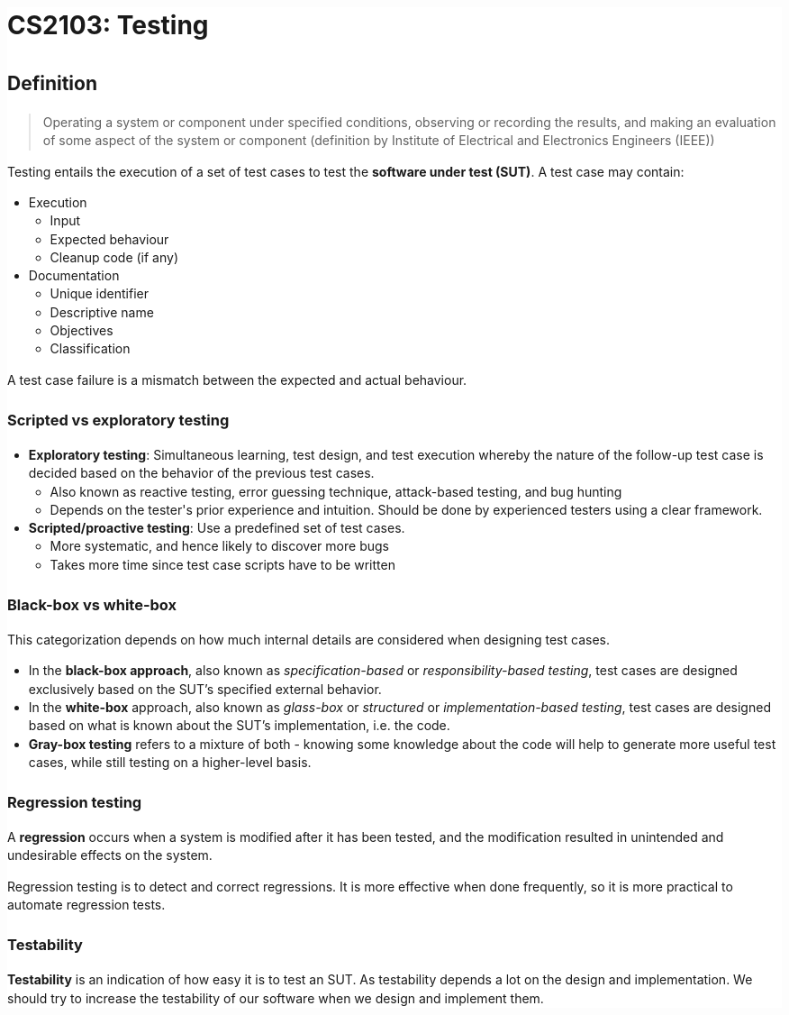 # CS2103: Testing

## Definition
> Operating a system or component under specified conditions, observing or recording the results, and making an evaluation of some aspect of the system or component
> (definition by Institute of Electrical and Electronics Engineers (IEEE))

Testing entails the execution of a set of test cases to test the **software under test (SUT)**. A test case may contain:
- Execution
  - Input
  - Expected behaviour
  - Cleanup code (if any)
- Documentation
  - Unique identifier
  - Descriptive name
  - Objectives
  - Classification

A test case failure is a mismatch between the expected and actual behaviour.

### Scripted vs exploratory testing
- **Exploratory testing**: Simultaneous learning, test design, and test execution whereby the nature of the follow-up test case is decided based on the behavior of the previous test cases.
  - Also known as reactive testing, error guessing technique, attack-based testing, and bug hunting
  - Depends on the tester's prior experience and intuition. Should be done by experienced testers using a clear framework.
- **Scripted/proactive testing**: Use a predefined set of test cases.
  - More systematic, and hence likely to discover more bugs
  - Takes more time since test case scripts have to be written

### Black-box vs white-box
This categorization depends on how much internal details are considered when designing test cases. 

- In the **black-box approach**, also known as *specification-based* or *responsibility-based testing*, test cases are designed exclusively based on the SUT’s specified external behavior.
- In the **white-box** approach, also known as *glass-box* or *structured* or *implementation-based testing*, test cases are designed based on what is known about the SUT’s implementation, i.e. the code.
- **Gray-box testing** refers to a mixture of both - knowing some knowledge about the code will help to generate more useful test cases, while still testing on a higher-level basis.

### Regression testing
A **regression** occurs when a system is modified after it has been tested, and the modification resulted in unintended and undesirable effects on the system.

Regression testing is to detect and correct regressions. It is more effective when done frequently, so it is more practical to automate regression tests.

### Testability
**Testability** is an indication of how easy it is to test an SUT. As testability depends a lot on the design and implementation. We should try to increase the testability of our software when we design and implement them.
